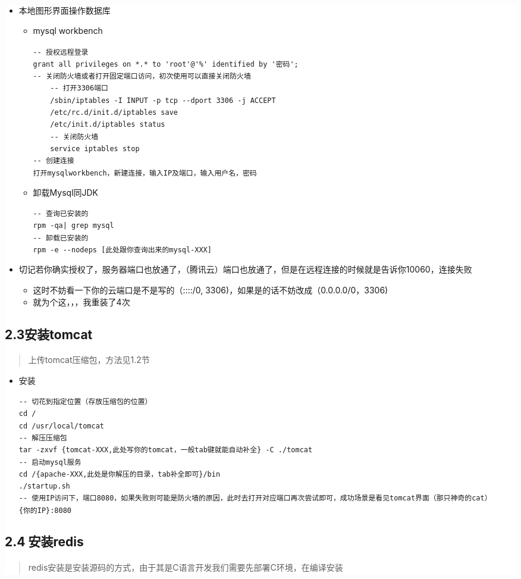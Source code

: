- 本地图形界面操作数据库

  - mysql workbench

    ```mysql
    -- 授权远程登录
    grant all privileges on *.* to 'root'@'%' identified by '密码';
    -- 关闭防火墙或者打开固定端口访问，初次使用可以直接关闭防火墙
        -- 打开3306端口
        /sbin/iptables -I INPUT -p tcp --dport 3306 -j ACCEPT
        /etc/rc.d/init.d/iptables save
        /etc/init.d/iptables status
        -- 关闭防火墙
        service iptables stop 
    -- 创建连接
    打开mysqlworkbench，新建连接，输入IP及端口，输入用户名，密码
    ```

  - 卸载Mysql同JDK

    ```mysql
    -- 查询已安装的
    rpm -qa| grep mysql
    -- 卸载已安装的
    rpm -e --nodeps [此处跟你查询出来的mysql-XXX]
    ```
  
- 切记若你确实授权了，服务器端口也放通了，（腾讯云）端口也放通了，但是在远程连接的时候就是告诉你10060，连接失败

    - 这时不妨看一下你的云端口是不是写的（::::/0, 3306)，如果是的话不妨改成（0.0.0.0/0，3306)
    - 就为个这，，，我重装了4次

## 2.3安装tomcat

> 上传tomcat压缩包，方法见1.2节

- 安装

  ```mysql
  -- 切花到指定位置（存放压缩包的位置）
  cd /
  cd /usr/local/tomcat
  -- 解压压缩包
  tar -zxvf {tomcat-XXX,此处写你的tomcat，一般tab键就能自动补全} -C ./tomcat
  -- 启动mysql服务
  cd /{apache-XXX,此处是你解压的目录，tab补全即可}/bin
  ./startup.sh
  -- 使用IP访问下，端口8080，如果失败则可能是防火墙的原因，此时去打开对应端口再次尝试即可，成功场景是看见tomcat界面（那只神奇的cat）
  {你的IP}:8080
  ```

## 2.4 安装redis

> redis安装是安装源码的方式，由于其是C语言开发我们需要先部署C环境，在编译安装
